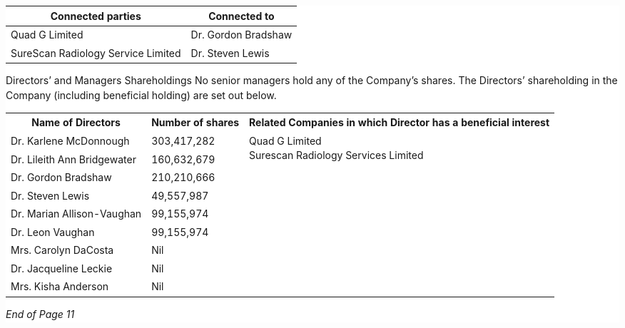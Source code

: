 Connected parties | Connected to
------------------|------------------
Quad G Limited    | Dr. Gordon Bradshaw
SureScan Radiology Service Limited | Dr. Steven Lewis

Directors’ and Managers Shareholdings
No senior managers hold any of the Company’s shares. The Directors’ shareholding in the Company (including beneficial holding) are set out below.

<table>
  <tr>
    <th>Name of Directors</th>
    <th>Number of shares</th>
    <th>Related Companies in which Director has a beneficial interest</th>
  </tr>
  <tr>
    <td>Dr. Karlene McDonnough</td>
    <td>303,417,282</td>
    <td rowspan="6">Quad G Limited<br>Surescan Radiology Services Limited</td>
  </tr>
  <tr>
    <td>Dr. Lileith Ann Bridgewater</td>
    <td>160,632,679</td>
  </tr>
  <tr>
    <td>Dr. Gordon Bradshaw</td>
    <td>210,210,666</td>
  </tr>
  <tr>
    <td>Dr. Steven Lewis</td>
    <td>49,557,987</td>
  </tr>
  <tr>
    <td>Dr. Marian Allison-Vaughan</td>
    <td>99,155,974</td>
  </tr>
  <tr>
    <td>Dr. Leon Vaughan</td>
    <td>99,155,974</td>
  </tr>
  <tr>
    <td>Mrs. Carolyn DaCosta</td>
    <td>Nil</td>
    <td></td>
  </tr>
  <tr>
    <td>Dr. Jacqueline Leckie</td>
    <td>Nil</td>
    <td></td>
  </tr>
  <tr>
    <td>Mrs. Kisha Anderson</td>
    <td>Nil</td>
    <td></td>
  </tr>
</table>

*End of Page 11*

